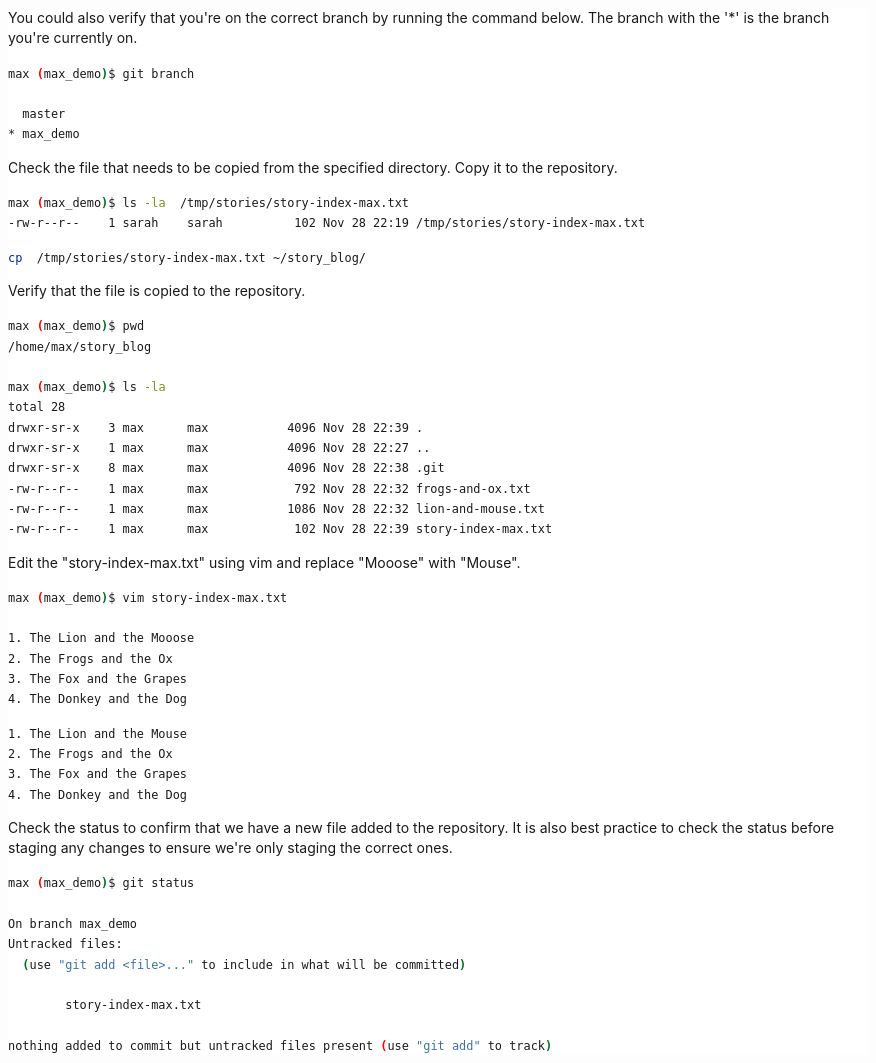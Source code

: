 You could also verify that you're on the correct branch by running the command below. The branch with the '*' is the branch you're currently on.

```bash
max (max_demo)$ git branch

  master
* max_demo 
```

Check the file that needs to be copied from the specified directory. Copy it to the repository.

```bash
max (max_demo)$ ls -la  /tmp/stories/story-index-max.txt
-rw-r--r--    1 sarah    sarah          102 Nov 28 22:19 /tmp/stories/story-index-max.txt 
```
```bash
cp  /tmp/stories/story-index-max.txt ~/story_blog/ 
```

Verify that the file is copied to the repository.

```bash
max (max_demo)$ pwd
/home/max/story_blog

max (max_demo)$ ls -la
total 28
drwxr-sr-x    3 max      max           4096 Nov 28 22:39 .
drwxr-sr-x    1 max      max           4096 Nov 28 22:27 ..
drwxr-sr-x    8 max      max           4096 Nov 28 22:38 .git
-rw-r--r--    1 max      max            792 Nov 28 22:32 frogs-and-ox.txt
-rw-r--r--    1 max      max           1086 Nov 28 22:32 lion-and-mouse.txt
-rw-r--r--    1 max      max            102 Nov 28 22:39 story-index-max.txt
```

Edit the "story-index-max.txt" using vim and replace "Mooose" with "Mouse".

```bash
max (max_demo)$ vim story-index-max.txt

1. The Lion and the Mooose
2. The Frogs and the Ox
3. The Fox and the Grapes
4. The Donkey and the Dog 
```
```bash
1. The Lion and the Mouse
2. The Frogs and the Ox
3. The Fox and the Grapes
4. The Donkey and the Dog 
```

Check the status to confirm that we have a new file added to the repository. It is also best practice to check the status before staging any changes to ensure we're only staging the correct ones.

```bash
max (max_demo)$ git status

On branch max_demo
Untracked files:
  (use "git add <file>..." to include in what will be committed)

        story-index-max.txt

nothing added to commit but untracked files present (use "git add" to track) 
```
